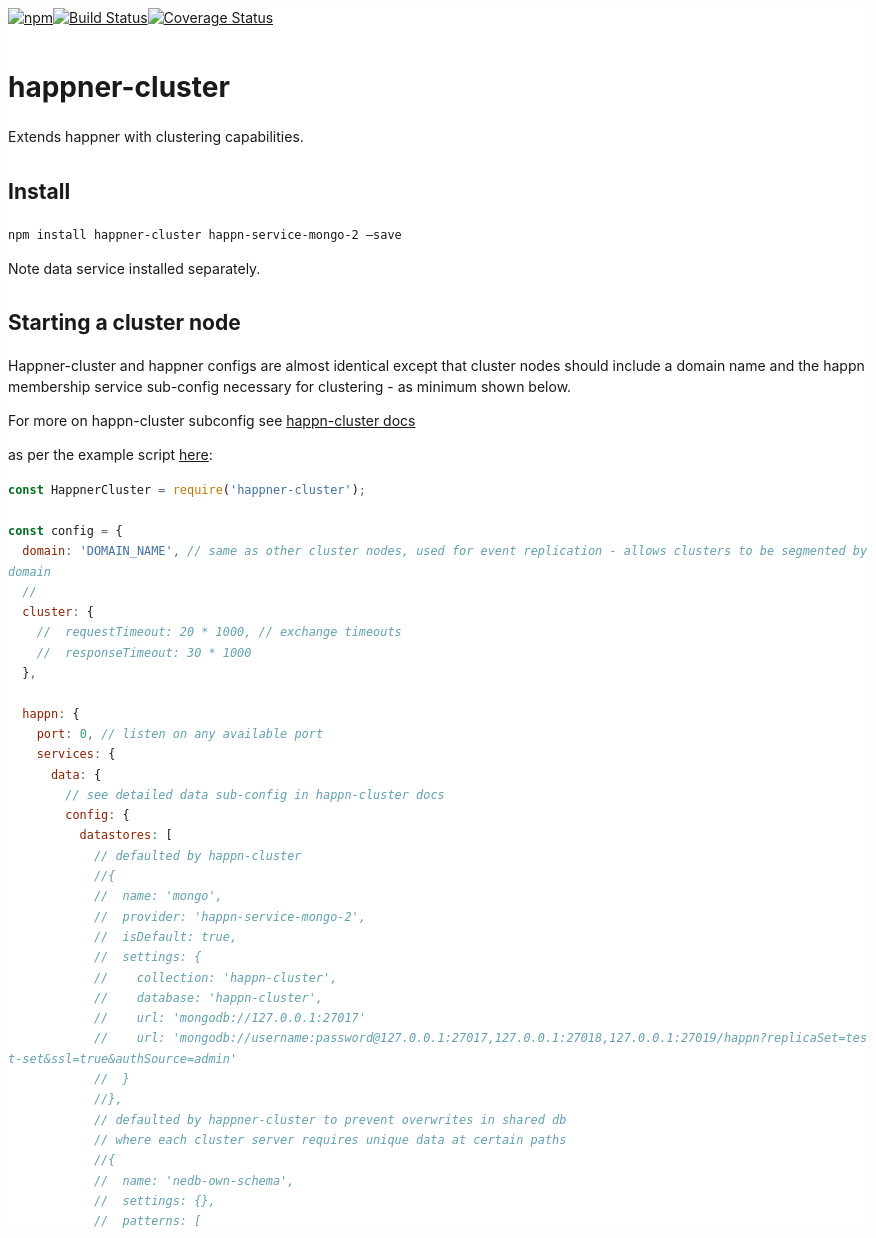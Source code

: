 [![npm](https://img.shields.io/npm/v/happner-cluster.svg)](https://www.npmjs.com/package/happner-cluster)[![Build Status](https://travis-ci.org/happner/happner-cluster.svg?branch=master)](https://travis-ci.org/happner/happner-cluster)[![Coverage Status](https://coveralls.io/repos/happner/happner-cluster/badge.svg?branch=master&service=github)](https://coveralls.io/github/happner/happner-cluster?branch=master)

# happner-cluster

Extends happner with clustering capabilities.

## Install

`npm install happner-cluster happn-service-mongo-2 —save`

Note data service installed separately.

## Starting a cluster node

Happner-cluster and happner configs are almost identical except that cluster nodes should include a domain name and the happn membership service sub-config necessary for clustering - as minimum shown below.

For more on happn-cluster subconfig see [happn-cluster docs](../happn-cluster)

as per the example script [here](./example/readme-example.js):

```javascript
const HappnerCluster = require('happner-cluster');

const config = {
  domain: 'DOMAIN_NAME', // same as other cluster nodes, used for event replication - allows clusters to be segmented by domain
  //
  cluster: {
    //  requestTimeout: 20 * 1000, // exchange timeouts
    //  responseTimeout: 30 * 1000
  },

  happn: {
    port: 0, // listen on any available port
    services: {
      data: {
        // see detailed data sub-config in happn-cluster docs
        config: {
          datastores: [
            // defaulted by happn-cluster
            //{
            //  name: 'mongo',
            //  provider: 'happn-service-mongo-2',
            //  isDefault: true,
            //  settings: {
            //    collection: 'happn-cluster',
            //    database: 'happn-cluster',
            //    url: 'mongodb://127.0.0.1:27017'
            //    url: 'mongodb://username:password@127.0.0.1:27017,127.0.0.1:27018,127.0.0.1:27019/happn?replicaSet=test-set&ssl=true&authSource=admin'
            //  }
            //},
            // defaulted by happner-cluster to prevent overwrites in shared db
            // where each cluster server requires unique data at certain paths
            //{
            //  name: 'nedb-own-schema',
            //  settings: {},
            //  patterns: [
```